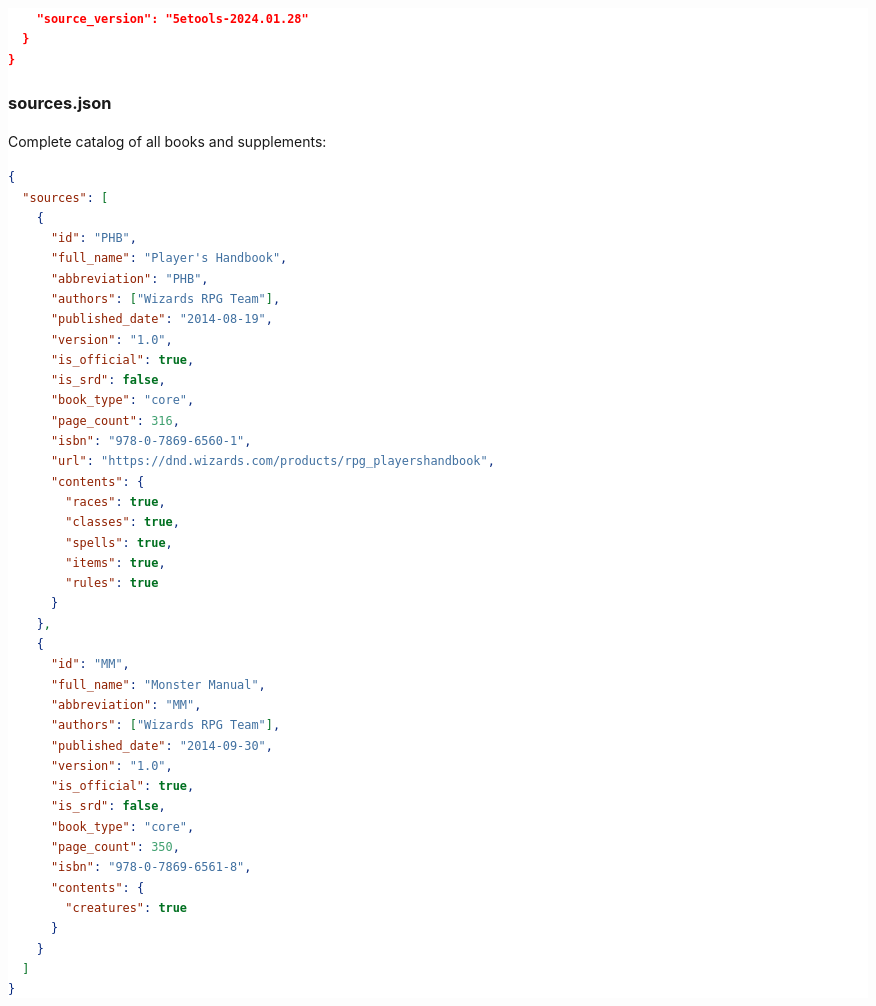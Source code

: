 ```json
    "source_version": "5etools-2024.01.28"
  }
}
```

### sources.json

Complete catalog of all books and supplements:

```json
{
  "sources": [
    {
      "id": "PHB",
      "full_name": "Player's Handbook",
      "abbreviation": "PHB",
      "authors": ["Wizards RPG Team"],
      "published_date": "2014-08-19",
      "version": "1.0",
      "is_official": true,
      "is_srd": false,
      "book_type": "core",
      "page_count": 316,
      "isbn": "978-0-7869-6560-1",
      "url": "https://dnd.wizards.com/products/rpg_playershandbook",
      "contents": {
        "races": true,
        "classes": true,
        "spells": true,
        "items": true,
        "rules": true
      }
    },
    {
      "id": "MM",
      "full_name": "Monster Manual",
      "abbreviation": "MM",
      "authors": ["Wizards RPG Team"],
      "published_date": "2014-09-30",
      "version": "1.0",
      "is_official": true,
      "is_srd": false,
      "book_type": "core",
      "page_count": 350,
      "isbn": "978-0-7869-6561-8",
      "contents": {
        "creatures": true
      }
    }
  ]
}
```
